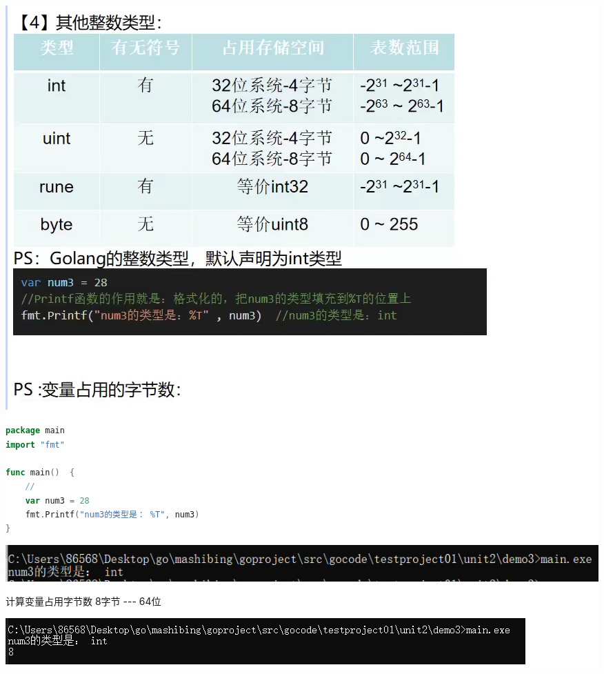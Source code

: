![1638969689646](assets/1638969689646.png)

```go
package main
import "fmt"

func main()  {
	//
	var num3 = 28
	fmt.Printf("num3的类型是： %T", num3)
}
```

![1638969295457](assets/1638969295457.png)

计算变量占用字节数 8字节 --- 64位

![1638969575162](assets/1638969575162.png)

